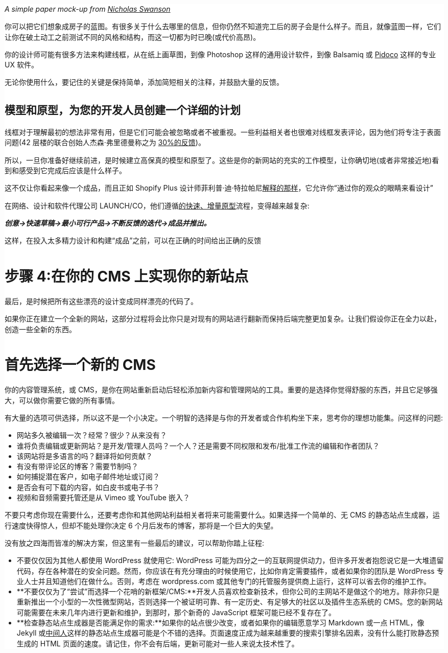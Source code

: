 *A simple paper mock-up from* [*Nicholas Swanson*](http://nicholasswanson.com/)

你可以把它们想象成房子的蓝图。有很多关于什么去哪里的信息，但你仍然不知道完工后的房子会是什么样子。而且，就像蓝图一样，它们让你在破土动工之前测试不同的风格和结构，而这一切都为时已晚(或代价高昂)。

你的设计师可能有很多方法来构建线框，从在纸上画草图，到像 Photoshop 这样的通用设计软件，到像 Balsamiq 或 [Pidoco](https://pidoco.com/) 这样的专业 UX 软件。

无论你使用什么，要记住的关键是保持简单，添加简短相关的注释，并鼓励大量的反馈。

## 模型和原型，为您的开发人员创建一个详细的计划

线框对于理解最初的想法非常有用，但是它们可能会被忽略或者不被重视。一些利益相关者也很难对线框发表评论，因为他们将专注于表面问题(42 层楼的联合创始人杰森·弗里德曼称之为 [30%的反馈](https://42floors.com/blog/startups/thirty-percent-feedback))。

所以，一旦你准备好继续前进，是时候建立高保真的模型和原型了。这些是你的新网站的充实的工作模型，让你确切地(或者非常接近地)看到和感受到它完成后应该是什么样子。

这不仅让你看起来像一个成品，而且正如 Shopify Plus 设计师菲利普·迪·特拉帕尼[解释的那样](https://www.invisionapp.com/blog/7-elements-of-a-website-redesign-process/)，它允许你“通过你的观众的眼睛来看设计”

在网络、设计和软件代理公司 LAUNCH/CO，他们遵循[的快速、增量原型](https://launchco.com/method/#process)流程，变得越来越复杂:

***创意→快速草稿→最小可行产品→不断反馈的迭代→成品并推出。***

这样，在投入太多精力设计和构建“成品”之前，可以在正确的时间给出正确的反馈

# 步骤 4:在你的 CMS 上实现你的新站点

最后，是时候把所有这些漂亮的设计变成同样漂亮的代码了。

如果你正在建立一个全新的网站，这部分过程将会比你只是对现有的网站进行翻新而保持后端完整更加复杂。让我们假设你正在全力以赴，创造一些全新的东西。

# 首先选择一个新的 CMS

你的内容管理系统，或 CMS，是你在网站重新启动后轻松添加新内容和管理网站的工具。重要的是选择你觉得舒服的东西，并且它足够强大，可以做你需要它做的所有事情。

有大量的选项可供选择，所以这不是一个小决定。一个明智的选择是与你的开发者或合作机构坐下来，思考你的理想功能集。问这样的问题:

*   网站多久被编辑一次？经常？很少？从来没有？
*   谁将负责编辑或更新网站？是开发/管理人员吗？一个人？还是需要不同权限和发布/批准工作流的编辑和作者团队？
*   该网站将是多语言的吗？翻译将如何贡献？
*   有没有带评论区的博客？需要节制吗？
*   如何捕捉潜在客户，如电子邮件地址或订阅？
*   是否会有可下载的内容，如白皮书或电子书？
*   视频和音频需要托管还是从 Vimeo 或 YouTube 嵌入？

不要只考虑你现在需要什么，还要考虑你和其他网站利益相关者将来可能需要什么。如果选择一个简单的、无 CMS 的静态站点生成器，运行速度快得惊人，但却不能处理你决定 6 个月后发布的博客，那将是一个巨大的失望。

没有放之四海而皆准的解决方案，但这里有一些最后的建议，可以帮助你踏上征程:

*   不要仅仅因为其他人都使用 WordPress 就使用它: WordPress 可能为四分之一的互联网提供动力，但许多开发者抱怨说它是一大堆遗留代码，存在各种潜在的安全问题。然而，你应该在有充分理由的时候使用它，比如你肯定需要插件，或者如果你的团队是 WordPress 专业人士并且知道他们在做什么。否则，考虑在 wordpress.com 或其他专门的托管服务提供商上运行，这样可以省去你的维护工作。
*   **不要仅仅为了“尝试”而选择一个花哨的新框架/CMS:**开发人员喜欢检查新技术，但你公司的主网站不是做这个的地方。除非你只是重新推出一个小型的一次性微型网站，否则选择一个被证明可靠、有一定历史、有足够大的社区以及插件生态系统的 CMS。您的新网站可能需要在未来几年内进行更新和维护，到那时，那个新奇的 JavaScript 框架可能已经不复存在了。
*   **检查静态站点生成器是否能满足你的需求:**如果你的站点很少改变，或者如果你的编辑愿意学习 Markdown 或一点 HTML，像 Jekyll 或[中间人](https://middlemanapp.com/)这样的静态站点生成器可能是个不错的选择。页面速度正成为越来越重要的搜索引擎排名因素，没有什么能打败静态预生成的 HTML 页面的速度。请记住，你不会有后端，更新可能对一些人来说太技术性了。
